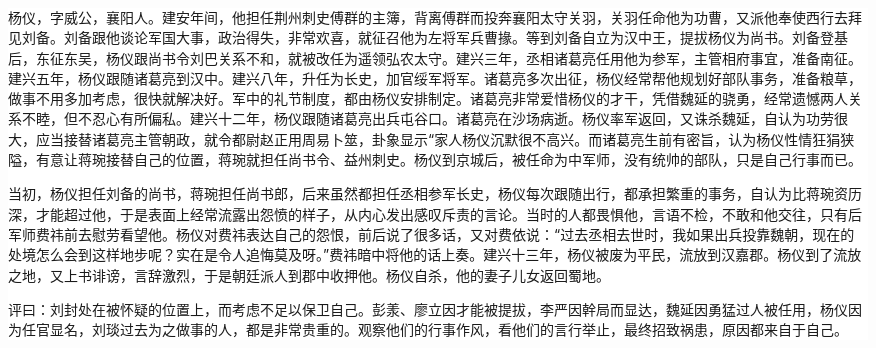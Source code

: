杨仪，字威公，襄阳人。建安年间，他担任荆州刺史傅群的主簿，背离傅群而投奔襄阳太守关羽，关羽任命他为功曹，又派他奉使西行去拜见刘备。刘备跟他谈论军国大事，政治得失，非常欢喜，就征召他为左将军兵曹掾。等到刘备自立为汉中王，提拔杨仪为尚书。刘备登基后，东征东吴，杨仪跟尚书令刘巴关系不和，就被改任为遥领弘农太守。建兴三年，丞相诸葛亮任用他为参军，主管相府事宜，准备南征。建兴五年，杨仪跟随诸葛亮到汉中。建兴八年，升任为长史，加官绥军将军。诸葛亮多次出征，杨仪经常帮他规划好部队事务，准备粮草，做事不用多加考虑，很快就解决好。军中的礼节制度，都由杨仪安排制定。诸葛亮非常爱惜杨仪的才干，凭借魏延的骁勇，经常遗憾两人关系不睦，但不忍心有所偏私。建兴十二年，杨仪跟随诸葛亮出兵屯谷口。诸葛亮在沙场病逝。杨仪率军返回，又诛杀魏延，自认为功劳很大，应当接替诸葛亮主管朝政，就令都尉赵正用周易卜筮，卦象显示“家人杨仪沉默很不高兴。而诸葛亮生前有密旨，认为杨仪性情狂狷狭隘，有意让蒋琬接替自己的位置，蒋琬就担任尚书令、益州刺史。杨仪到京城后，被任命为中军师，没有统帅的部队，只是自己行事而已。

当初，杨仪担任刘备的尚书，蒋琬担任尚书郎，后来虽然都担任丞相参军长史，杨仪每次跟随出行，都承担繁重的事务，自认为比蒋琬资历深，才能超过他，于是表面上经常流露出怨愤的样子，从内心发出感叹斥责的言论。当时的人都畏惧他，言语不检，不敢和他交往，只有后军师费祎前去慰劳看望他。杨仪对费祎表达自己的怨恨，前后说了很多话，又对费依说：“过去丞相去世时，我如果出兵投靠魏朝，现在的处境怎么会到这样地步呢？实在是令人追悔莫及呀。”费祎暗中将他的话上奏。建兴十三年，杨仪被废为平民，流放到汉嘉郡。杨仪到了流放之地，又上书诽谤，言辞激烈，于是朝廷派人到郡中收押他。杨仪自杀，他的妻子儿女返回蜀地。

评曰：刘封处在被怀疑的位置上，而考虑不足以保卫自己。彭羕、廖立因才能被提拔，李严因幹局而显达，魏延因勇猛过人被任用，杨仪因为任官显名，刘琰过去为之做事的人，都是非常贵重的。观察他们的行事作风，看他们的言行举止，最终招致祸患，原因都来自于自己。